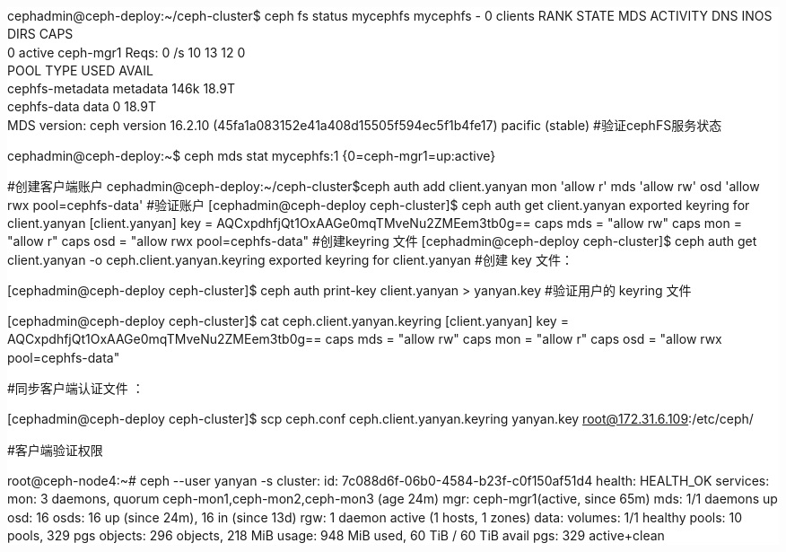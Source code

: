cephadmin@ceph-deploy:~/ceph-cluster$ ceph fs status mycephfs
mycephfs - 0 clients
RANK  STATE      MDS        ACTIVITY     DNS    INOS   DIRS   CAPS  
 0    active  ceph-mgr1  Reqs:    0 /s    10     13     12      0   
      POOL         TYPE     USED  AVAIL  
cephfs-metadata  metadata   146k  18.9T  
  cephfs-data      data       0   18.9T  
MDS version: ceph version 16.2.10 (45fa1a083152e41a408d15505f594ec5f1b4fe17) pacific (stable)
#验证cephFS服务状态

cephadmin@ceph-deploy:~$ ceph mds stat
mycephfs:1 {0=ceph-mgr1=up:active}

#创建客户端账户
cephadmin@ceph-deploy:~/ceph-cluster$ceph auth add client.yanyan mon 'allow r' mds 'allow rw' osd 'allow rwx pool=cephfs-data'
#验证账户
[cephadmin@ceph-deploy ceph-cluster]$ ceph auth get client.yanyan
exported keyring for client.yanyan
[client.yanyan]
key = AQCxpdhfjQt1OxAAGe0mqTMveNu2ZMEem3tb0g==
caps mds = "allow rw"
caps mon = "allow r"
caps osd = "allow rwx pool=cephfs-data"
#创建keyring 文件
[cephadmin@ceph-deploy ceph-cluster]$ ceph auth get client.yanyan -o
ceph.client.yanyan.keyring
exported keyring for client.yanyan
#创建 key 文件：

[cephadmin@ceph-deploy ceph-cluster]$ ceph auth print-key client.yanyan > yanyan.key
#验证用户的 keyring 文件

[cephadmin@ceph-deploy ceph-cluster]$ cat ceph.client.yanyan.keyring
[client.yanyan]
key = AQCxpdhfjQt1OxAAGe0mqTMveNu2ZMEem3tb0g==
caps mds = "allow rw"
caps mon = "allow r"
caps osd = "allow rwx pool=cephfs-data"

#同步客户端认证文件 ：

[cephadmin@ceph-deploy ceph-cluster]$ scp ceph.conf ceph.client.yanyan.keyring
yanyan.key root@172.31.6.109:/etc/ceph/

#客户端验证权限

root@ceph-node4:~# ceph --user yanyan -s
  cluster:
    id:     7c088d6f-06b0-4584-b23f-c0f150af51d4
    health: HEALTH_OK
  services:
    mon: 3 daemons, quorum ceph-mon1,ceph-mon2,ceph-mon3 (age 24m)
    mgr: ceph-mgr1(active, since 65m)
    mds: 1/1 daemons up
    osd: 16 osds: 16 up (since 24m), 16 in (since 13d)
    rgw: 1 daemon active (1 hosts, 1 zones)
  data:
    volumes: 1/1 healthy
    pools:   10 pools, 329 pgs
    objects: 296 objects, 218 MiB
    usage:   948 MiB used, 60 TiB / 60 TiB avail
    pgs:     329 active+clean
